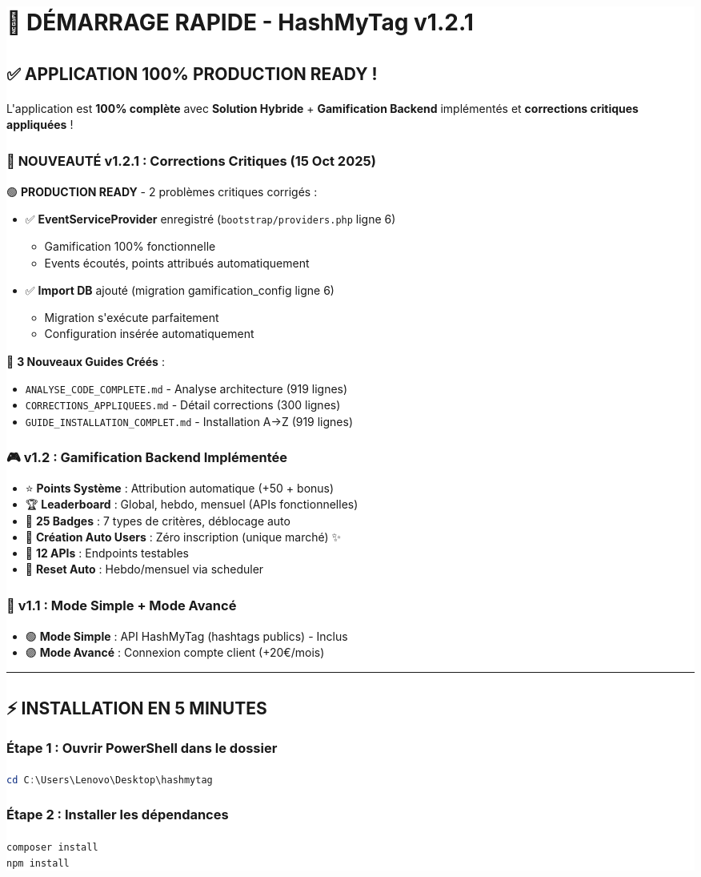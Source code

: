 # 🚀 DÉMARRAGE RAPIDE - HashMyTag v1.2.1

## ✅ APPLICATION 100% PRODUCTION READY !

L'application est **100% complète** avec **Solution Hybride** + **Gamification Backend** implémentés et **corrections critiques appliquées** !

### 🔧 **NOUVEAUTÉ v1.2.1 : Corrections Critiques (15 Oct 2025)**

🟢 **PRODUCTION READY** - 2 problèmes critiques corrigés :

- ✅ **EventServiceProvider** enregistré (`bootstrap/providers.php` ligne 6)
  - Gamification 100% fonctionnelle
  - Events écoutés, points attribués automatiquement
  
- ✅ **Import DB** ajouté (migration gamification_config ligne 6)
  - Migration s'exécute parfaitement
  - Configuration insérée automatiquement

📖 **3 Nouveaux Guides Créés** :
- `ANALYSE_CODE_COMPLETE.md` - Analyse architecture (919 lignes)
- `CORRECTIONS_APPLIQUEES.md` - Détail corrections (300 lignes)
- `GUIDE_INSTALLATION_COMPLET.md` - Installation A→Z (919 lignes)

### 🎮 **v1.2 : Gamification Backend Implémentée**

- ⭐ **Points Système** : Attribution automatique (+50 + bonus)
- 🏆 **Leaderboard** : Global, hebdo, mensuel (APIs fonctionnelles)
- 🏅 **25 Badges** : 7 types de critères, déblocage auto
- 👤 **Création Auto Users** : Zéro inscription (unique marché) ✨
- 📡 **12 APIs** : Endpoints testables
- 🔄 **Reset Auto** : Hebdo/mensuel via scheduler

### 🌟 **v1.1 : Mode Simple + Mode Avancé**

- 🟢 **Mode Simple** : API HashMyTag (hashtags publics) - Inclus
- 🟣 **Mode Avancé** : Connexion compte client (+20€/mois)

---

## ⚡ INSTALLATION EN 5 MINUTES

### Étape 1 : Ouvrir PowerShell dans le dossier

```powershell
cd C:\Users\Lenovo\Desktop\hashmytag
```

### Étape 2 : Installer les dépendances

```powershell
composer install
npm install
```
